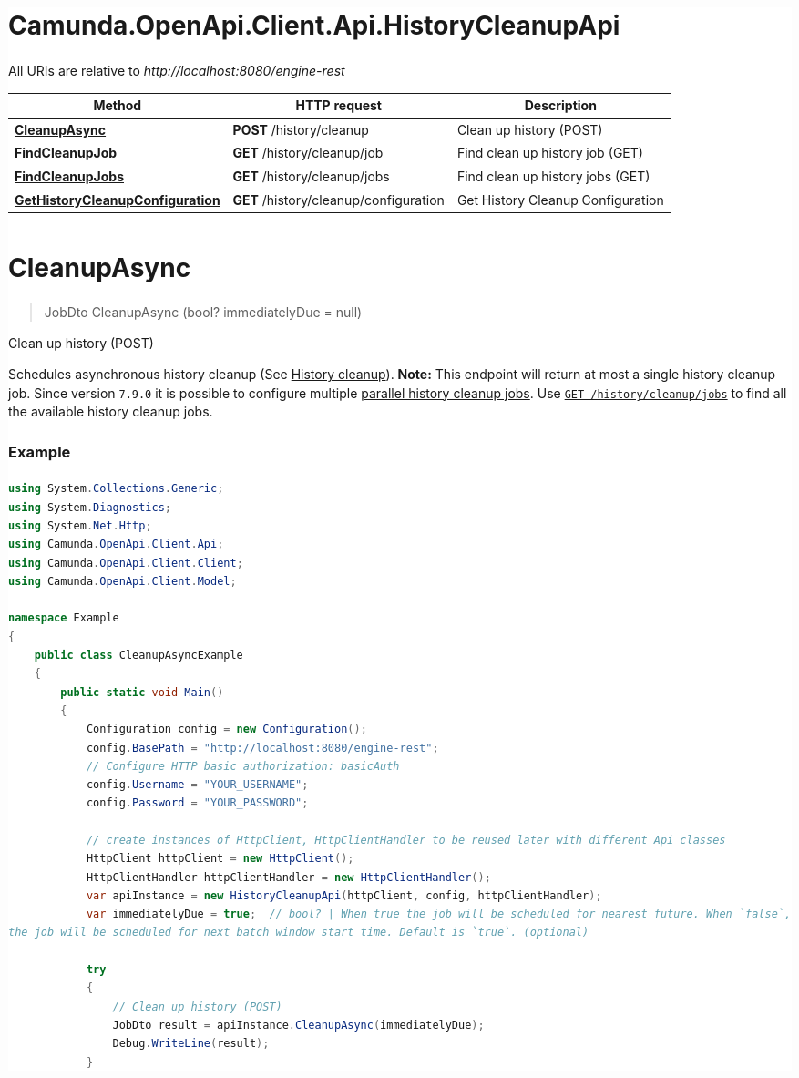 # Camunda.OpenApi.Client.Api.HistoryCleanupApi

All URIs are relative to *http://localhost:8080/engine-rest*

| Method | HTTP request | Description |
|--------|--------------|-------------|
| [**CleanupAsync**](HistoryCleanupApi.md#cleanupasync) | **POST** /history/cleanup | Clean up history (POST) |
| [**FindCleanupJob**](HistoryCleanupApi.md#findcleanupjob) | **GET** /history/cleanup/job | Find clean up history job (GET) |
| [**FindCleanupJobs**](HistoryCleanupApi.md#findcleanupjobs) | **GET** /history/cleanup/jobs | Find clean up history jobs (GET) |
| [**GetHistoryCleanupConfiguration**](HistoryCleanupApi.md#gethistorycleanupconfiguration) | **GET** /history/cleanup/configuration | Get History Cleanup Configuration |

<a id="cleanupasync"></a>
# **CleanupAsync**
> JobDto CleanupAsync (bool? immediatelyDue = null)

Clean up history (POST)

Schedules asynchronous history cleanup (See [History cleanup](https://docs.camunda.org/manual/7.21/user-guide/process-engine/history/#history-cleanup)).  **Note:** This endpoint will return at most a single history cleanup job. Since version `7.9.0` it is possible to configure multiple [parallel history cleanup jobs](https://docs.camunda.org/manual/7.21/user-guide/process-engine/history/#parallel-execution). Use [`GET /history/cleanup/jobs`](https://docs.camunda.org/manual/7.21/reference/rest/history/history-cleanup/get-history-cleanup-jobs) to find all the available history cleanup jobs.

### Example
```csharp
using System.Collections.Generic;
using System.Diagnostics;
using System.Net.Http;
using Camunda.OpenApi.Client.Api;
using Camunda.OpenApi.Client.Client;
using Camunda.OpenApi.Client.Model;

namespace Example
{
    public class CleanupAsyncExample
    {
        public static void Main()
        {
            Configuration config = new Configuration();
            config.BasePath = "http://localhost:8080/engine-rest";
            // Configure HTTP basic authorization: basicAuth
            config.Username = "YOUR_USERNAME";
            config.Password = "YOUR_PASSWORD";

            // create instances of HttpClient, HttpClientHandler to be reused later with different Api classes
            HttpClient httpClient = new HttpClient();
            HttpClientHandler httpClientHandler = new HttpClientHandler();
            var apiInstance = new HistoryCleanupApi(httpClient, config, httpClientHandler);
            var immediatelyDue = true;  // bool? | When true the job will be scheduled for nearest future. When `false`, the job will be scheduled for next batch window start time. Default is `true`. (optional) 

            try
            {
                // Clean up history (POST)
                JobDto result = apiInstance.CleanupAsync(immediatelyDue);
                Debug.WriteLine(result);
            }
```